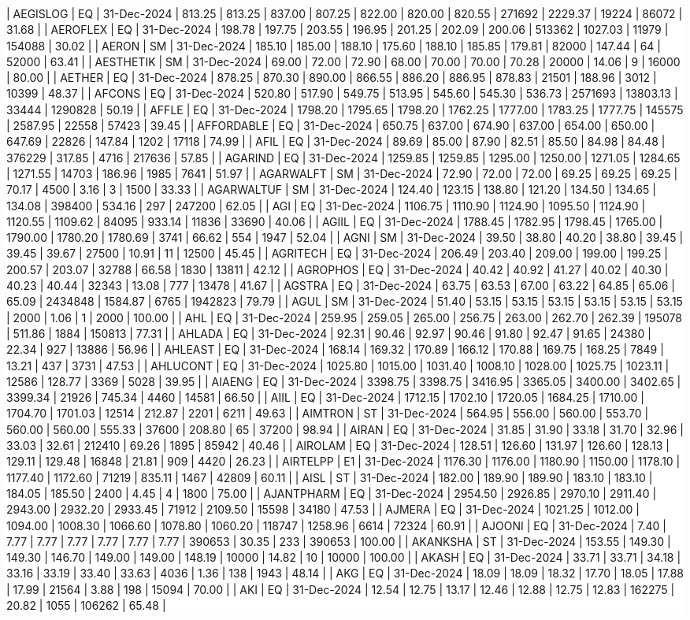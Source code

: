 | AEGISLOG | EQ | 31-Dec-2024 | 813.25 | 813.25 | 837.00 | 807.25 | 822.00 | 820.00 | 820.55 | 271692 | 2229.37 | 19224 | 86072 | 31.68 |
| AEROFLEX | EQ | 31-Dec-2024 | 198.78 | 197.75 | 203.55 | 196.95 | 201.25 | 202.09 | 200.06 | 513362 | 1027.03 | 11979 | 154088 | 30.02 |
| AERON | SM | 31-Dec-2024 | 185.10 | 185.00 | 188.10 | 175.60 | 188.10 | 185.85 | 179.81 | 82000 | 147.44 | 64 | 52000 | 63.41 |
| AESTHETIK | SM | 31-Dec-2024 | 69.00 | 72.00 | 72.90 | 68.00 | 70.00 | 70.00 | 70.28 | 20000 | 14.06 | 9 | 16000 | 80.00 |
| AETHER | EQ | 31-Dec-2024 | 878.25 | 870.30 | 890.00 | 866.55 | 886.20 | 886.95 | 878.83 | 21501 | 188.96 | 3012 | 10399 | 48.37 |
| AFCONS | EQ | 31-Dec-2024 | 520.80 | 517.90 | 549.75 | 513.95 | 545.60 | 545.30 | 536.73 | 2571693 | 13803.13 | 33444 | 1290828 | 50.19 |
| AFFLE | EQ | 31-Dec-2024 | 1798.20 | 1795.65 | 1798.20 | 1762.25 | 1777.00 | 1783.25 | 1777.75 | 145575 | 2587.95 | 22558 | 57423 | 39.45 |
| AFFORDABLE | EQ | 31-Dec-2024 | 650.75 | 637.00 | 674.90 | 637.00 | 654.00 | 650.00 | 647.69 | 22826 | 147.84 | 1202 | 17118 | 74.99 |
| AFIL | EQ | 31-Dec-2024 | 89.69 | 85.00 | 87.90 | 82.51 | 85.50 | 84.98 | 84.48 | 376229 | 317.85 | 4716 | 217636 | 57.85 |
| AGARIND | EQ | 31-Dec-2024 | 1259.85 | 1259.85 | 1295.00 | 1250.00 | 1271.05 | 1284.65 | 1271.55 | 14703 | 186.96 | 1985 | 7641 | 51.97 |
| AGARWALFT | SM | 31-Dec-2024 | 72.90 | 72.00 | 72.00 | 69.25 | 69.25 | 69.25 | 70.17 | 4500 | 3.16 | 3 | 1500 | 33.33 |
| AGARWALTUF | SM | 31-Dec-2024 | 124.40 | 123.15 | 138.80 | 121.20 | 134.50 | 134.65 | 134.08 | 398400 | 534.16 | 297 | 247200 | 62.05 |
| AGI | EQ | 31-Dec-2024 | 1106.75 | 1110.90 | 1124.90 | 1095.50 | 1124.90 | 1120.55 | 1109.62 | 84095 | 933.14 | 11836 | 33690 | 40.06 |
| AGIIL | EQ | 31-Dec-2024 | 1788.45 | 1782.95 | 1798.45 | 1765.00 | 1790.00 | 1780.20 | 1780.69 | 3741 | 66.62 | 554 | 1947 | 52.04 |
| AGNI | SM | 31-Dec-2024 | 39.50 | 38.80 | 40.20 | 38.80 | 39.45 | 39.45 | 39.67 | 27500 | 10.91 | 11 | 12500 | 45.45 |
| AGRITECH | EQ | 31-Dec-2024 | 206.49 | 203.40 | 209.00 | 199.00 | 199.25 | 200.57 | 203.07 | 32788 | 66.58 | 1830 | 13811 | 42.12 |
| AGROPHOS | EQ | 31-Dec-2024 | 40.42 | 40.92 | 41.27 | 40.02 | 40.30 | 40.23 | 40.44 | 32343 | 13.08 | 777 | 13478 | 41.67 |
| AGSTRA | EQ | 31-Dec-2024 | 63.75 | 63.53 | 67.00 | 63.22 | 64.85 | 65.06 | 65.09 | 2434848 | 1584.87 | 6765 | 1942823 | 79.79 |
| AGUL | SM | 31-Dec-2024 | 51.40 | 53.15 | 53.15 | 53.15 | 53.15 | 53.15 | 53.15 | 2000 | 1.06 | 1 | 2000 | 100.00 |
| AHL | EQ | 31-Dec-2024 | 259.95 | 259.05 | 265.00 | 256.75 | 263.00 | 262.70 | 262.39 | 195078 | 511.86 | 1884 | 150813 | 77.31 |
| AHLADA | EQ | 31-Dec-2024 | 92.31 | 90.46 | 92.97 | 90.46 | 91.80 | 92.47 | 91.65 | 24380 | 22.34 | 927 | 13886 | 56.96 |
| AHLEAST | EQ | 31-Dec-2024 | 168.14 | 169.32 | 170.89 | 166.12 | 170.88 | 169.75 | 168.25 | 7849 | 13.21 | 437 | 3731 | 47.53 |
| AHLUCONT | EQ | 31-Dec-2024 | 1025.80 | 1015.00 | 1031.40 | 1008.10 | 1028.00 | 1025.75 | 1023.11 | 12586 | 128.77 | 3369 | 5028 | 39.95 |
| AIAENG | EQ | 31-Dec-2024 | 3398.75 | 3398.75 | 3416.95 | 3365.05 | 3400.00 | 3402.65 | 3399.34 | 21926 | 745.34 | 4460 | 14581 | 66.50 |
| AIIL | EQ | 31-Dec-2024 | 1712.15 | 1702.10 | 1720.05 | 1684.25 | 1710.00 | 1704.70 | 1701.03 | 12514 | 212.87 | 2201 | 6211 | 49.63 |
| AIMTRON | ST | 31-Dec-2024 | 564.95 | 556.00 | 560.00 | 553.70 | 560.00 | 560.00 | 555.33 | 37600 | 208.80 | 65 | 37200 | 98.94 |
| AIRAN | EQ | 31-Dec-2024 | 31.85 | 31.90 | 33.18 | 31.70 | 32.96 | 33.03 | 32.61 | 212410 | 69.26 | 1895 | 85942 | 40.46 |
| AIROLAM | EQ | 31-Dec-2024 | 128.51 | 126.60 | 131.97 | 126.60 | 128.13 | 129.11 | 129.48 | 16848 | 21.81 | 909 | 4420 | 26.23 |
| AIRTELPP | E1 | 31-Dec-2024 | 1176.30 | 1176.00 | 1180.90 | 1150.00 | 1178.10 | 1177.40 | 1172.60 | 71219 | 835.11 | 1467 | 42809 | 60.11 |
| AISL | ST | 31-Dec-2024 | 182.00 | 189.90 | 189.90 | 183.10 | 183.10 | 184.05 | 185.50 | 2400 | 4.45 | 4 | 1800 | 75.00 |
| AJANTPHARM | EQ | 31-Dec-2024 | 2954.50 | 2926.85 | 2970.10 | 2911.40 | 2943.00 | 2932.20 | 2933.45 | 71912 | 2109.50 | 15598 | 34180 | 47.53 |
| AJMERA | EQ | 31-Dec-2024 | 1021.25 | 1012.00 | 1094.00 | 1008.30 | 1066.60 | 1078.80 | 1060.20 | 118747 | 1258.96 | 6614 | 72324 | 60.91 |
| AJOONI | EQ | 31-Dec-2024 | 7.40 | 7.77 | 7.77 | 7.77 | 7.77 | 7.77 | 7.77 | 390653 | 30.35 | 233 | 390653 | 100.00 |
| AKANKSHA | ST | 31-Dec-2024 | 153.55 | 149.30 | 149.30 | 146.70 | 149.00 | 149.00 | 148.19 | 10000 | 14.82 | 10 | 10000 | 100.00 |
| AKASH | EQ | 31-Dec-2024 | 33.71 | 33.71 | 34.18 | 33.16 | 33.19 | 33.40 | 33.63 | 4036 | 1.36 | 138 | 1943 | 48.14 |
| AKG | EQ | 31-Dec-2024 | 18.09 | 18.09 | 18.32 | 17.70 | 18.05 | 17.88 | 17.99 | 21564 | 3.88 | 198 | 15094 | 70.00 |
| AKI | EQ | 31-Dec-2024 | 12.54 | 12.75 | 13.17 | 12.46 | 12.88 | 12.75 | 12.83 | 162275 | 20.82 | 1055 | 106262 | 65.48 |